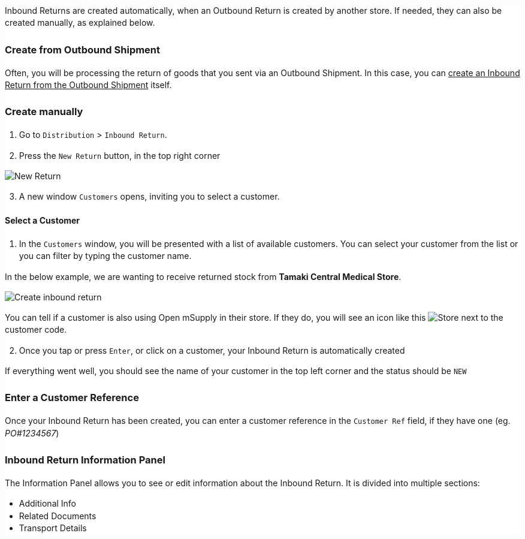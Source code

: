 Inbound Returns are created automatically, when an Outbound Return is created by another store. If needed, they can also be created manually, as explained below.

### Create from Outbound Shipment

Often, you will be processing the return of goods that you sent via an Outbound Shipment. In this case, you can [create an Inbound Return from the Outbound Shipment](../outbound-shipments/#process-return-of-stock-from-an-outbound-shipment) itself.

### Create manually

1. Go to `Distribution` > `Inbound Return`.

2. Press the `New Return` button, in the top right corner

![New Return](/docs/distribution/images/ir_newreturn.png)

3. A new window `Customers` opens, inviting you to select a customer.

#### Select a Customer

1. In the `Customers` window, you will be presented with a list of available customers. You can select your customer from the list or you can filter by typing the customer name.

<div class="imagetitle">
In the below example, we are wanting to receive returned stock from <b>Tamaki Central Medical Store</b>. 
</div>

![Create inbound return](/docs/distribution/images/ir_create.gif)

<div class="tip">
You can tell if a customer is also using Open mSupply in their store. If they do, you will see an icon like this <img src="/docs/replenishment/images/is_msupplystoreicon.png" alt="Store" style="width:auto"> next to the customer code. 
</div>

2. Once you tap or press `Enter`, or click on a customer, your Inbound Return is automatically created

If everything went well, you should see the name of your customer in the top left corner and the status should be <code>NEW</code>

### Enter a Customer Reference

Once your Inbound Return has been created, you can enter a customer reference in the `Customer Ref` field, if they have one (eg. _PO#1234567_)

### Inbound Return Information Panel

The Information Panel allows you to see or edit information about the Inbound Return. It is divided into multiple sections:

- Additional Info
- Related Documents
- Transport Details
